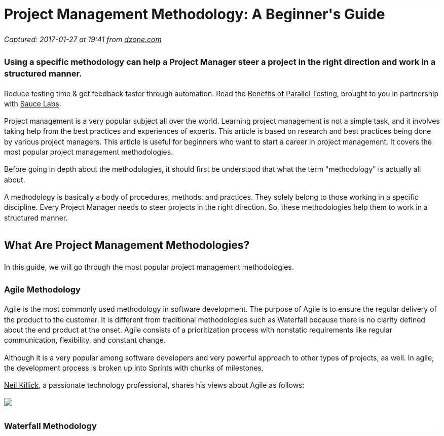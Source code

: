 # Project Management Methodology: A Beginner's Guide

_Captured: 2017-01-27 at 19:41 from [dzone.com](https://dzone.com/articles/best-emerging-project-management-methodologies-in?edition=265886&utm_source=Daily%20Digest&utm_medium=email&utm_campaign=dd%202017-01-27)_

### Using a specific methodology can help a Project Manager steer a project in the right direction and work in a structured manner.

Reduce testing time & get feedback faster through automation. Read the [Benefits of Parallel Testing](https://dzone.com/go?i=124039&u=http%3A%2F%2Finfo.saucelabs.com%2Fpaper-benefits-of-parallel-testing.html%3Futm_campaign%3Dparalleltestingwp%26utm_medium%3Dtextlink%26utm_source%3Ddzone-agile), brought to you in partnership with [Sauce Labs](https://dzone.com/go?i=124039&u=http%3A%2F%2Finfo.saucelabs.com%2Fpaper-benefits-of-parallel-testing.html%3Futm_campaign%3Dparalleltestingwp%26utm_medium%3Dtextlink%26utm_source%3Ddzone-agile).

Project management is a very popular subject all over the world. Learning project management is not a simple task, and it involves taking help from the best practices and experiences of experts. This article is based on research and best practices being done by various project managers. This article is useful for beginners who want to start a career in project management. It covers the most popular project management methodologies.

Before going in depth about the methodologies, it should first be understood that what the term "methodology" is actually all about.

A methodology is basically a body of procedures, methods, and practices. They solely belong to those working in a specific discipline. Every Project Manager needs to steer projects in the right direction. So, these methodologies help them to work in a structured manner.

## **What Are Project Management Methodologies?**

In this guide, we will go through the most popular project management methodologies.

### **Agile Methodology**

Agile is the most commonly used methodology in software development. The purpose of Agile is to ensure the regular delivery of the product to the customer. It is different from traditional methodologies such as Waterfall because there is no clarity defined about the end product at the onset. Agile consists of a prioritization process with nonstatic requirements like regular communication, flexibility, and constant change.

Although it is a very popular among software developers and very powerful approach to other types of projects, as well. In agile, the development process is broken up into Sprints with chunks of milestones.

[Neil Killick](https://twitter.com/neil_killick), a passionate technology professional, shares his views about Agile as follows:

![](https://blog.taskque.com/wp-content/uploads/2017/01/pm1-1.png)

### **Waterfall Methodology**

